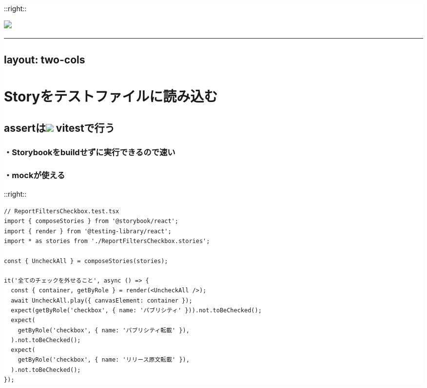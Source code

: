 ::right::

<div class="flex items-center h-full">
  <img src="/play-function.png" class="object-contain rounded shadow" />
</div>

<style>
.slidev-layout {
  gap: 8px
}
</style>



---
layout: two-cols
---

<style>
.col-right {
  display: flex;
  flex-direction: column;
  justify-content: center;
}
</style>


# Storyをテストファイルに読み込む
<h2>assertは<img src="https://vitest.dev/logo-shadow.svg" class="h-8 inline-block rounded shadow" />
vitestで行う</h2>

### ・Storybookをbuildせずに実行できるので速い

### ・mockが使える

::right::

```tsx {all|1,10|1,11-17}
// ReportFiltersCheckbox.test.tsx
import { composeStories } from '@storybook/react';
import { render } from '@testing-library/react';
import * as stories from './ReportFiltersCheckbox.stories';

const { UncheckAll } = composeStories(stories);

it('全てのチェックを外せること', async () => {
  const { container, getByRole } = render(<UncheckAll />);
  await UncheckAll.play({ canvasElement: container });
  expect(getByRole('checkbox', { name: 'パブリシティ' })).not.toBeChecked();
  expect(
    getByRole('checkbox', { name: 'パブリシティ転載' }),
  ).not.toBeChecked();
  expect(
    getByRole('checkbox', { name: 'リリース原文転載' }),
  ).not.toBeChecked();
});
```
